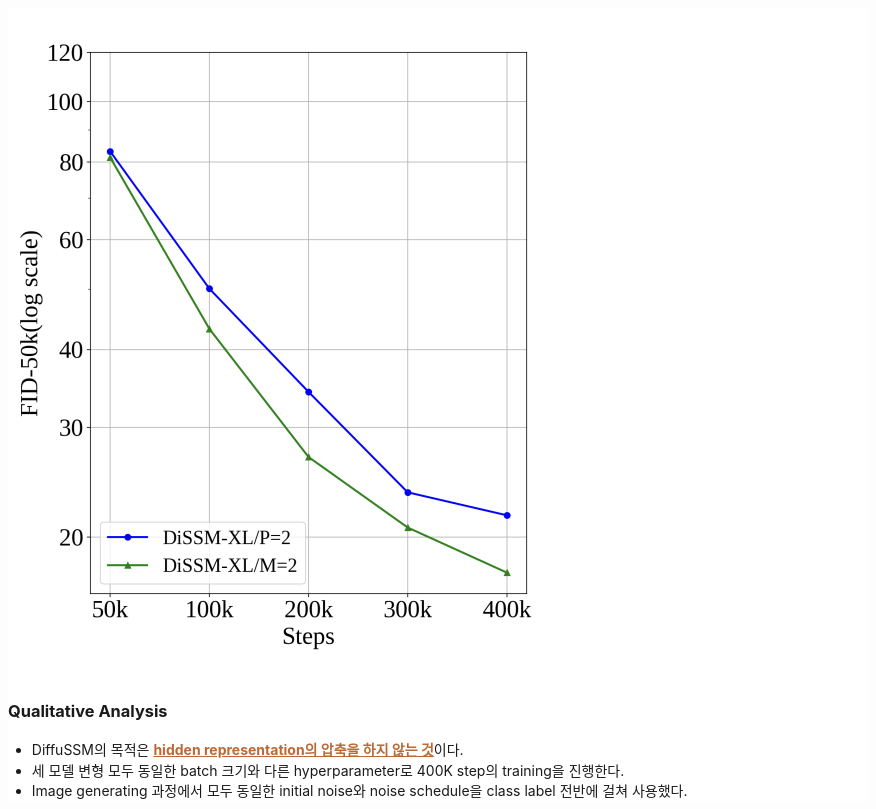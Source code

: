 ![Untitled](/assets/img/2024-05-18-Diffusion%20Models%20Without%20Attention&SSM/Untitled%2026.png)

### Qualitative Analysis

- DiffuSSM의 목적은 <span style="color:#BA6835">**<U>hidden representation의 압축을 하지 않는 것</U>**</span>이다.
- 세 모델 변형 모두 동일한 batch 크기와 다른 hyperparameter로 400K step의 training을 진행한다.
- Image generating 과정에서 모두 동일한 initial noise와 noise schedule을 class label 전반에 걸쳐 사용했다.
